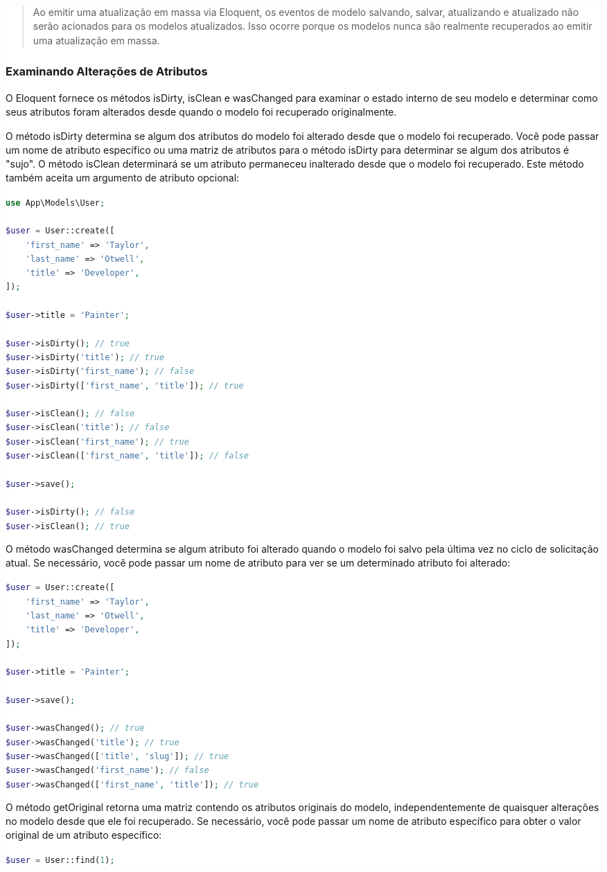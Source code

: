 > Ao emitir uma atualização em massa via Eloquent, os eventos de modelo salvando, salvar, atualizando e atualizado não serão acionados para os modelos atualizados. Isso ocorre porque os modelos nunca são realmente recuperados ao emitir uma atualização em massa.

### Examinando Alterações de Atributos
O Eloquent fornece os métodos isDirty, isClean e wasChanged para examinar o estado interno de seu modelo e determinar como seus atributos foram alterados desde quando o modelo foi recuperado originalmente.

O método isDirty determina se algum dos atributos do modelo foi alterado desde que o modelo foi recuperado. Você pode passar um nome de atributo específico ou uma matriz de atributos para o método isDirty para determinar se algum dos atributos é "sujo". O método isClean determinará se um atributo permaneceu inalterado desde que o modelo foi recuperado. Este método também aceita um argumento de atributo opcional:
```php
use App\Models\User;
 
$user = User::create([
    'first_name' => 'Taylor',
    'last_name' => 'Otwell',
    'title' => 'Developer',
]);
 
$user->title = 'Painter';
 
$user->isDirty(); // true
$user->isDirty('title'); // true
$user->isDirty('first_name'); // false
$user->isDirty(['first_name', 'title']); // true
 
$user->isClean(); // false
$user->isClean('title'); // false
$user->isClean('first_name'); // true
$user->isClean(['first_name', 'title']); // false
 
$user->save();
 
$user->isDirty(); // false
$user->isClean(); // true
```
O método wasChanged determina se algum atributo foi alterado quando o modelo foi salvo pela última vez no ciclo de solicitação atual. Se necessário, você pode passar um nome de atributo para ver se um determinado atributo foi alterado:
```php
$user = User::create([
    'first_name' => 'Taylor',
    'last_name' => 'Otwell',
    'title' => 'Developer',
]);
 
$user->title = 'Painter';
 
$user->save();
 
$user->wasChanged(); // true
$user->wasChanged('title'); // true
$user->wasChanged(['title', 'slug']); // true
$user->wasChanged('first_name'); // false
$user->wasChanged(['first_name', 'title']); // true
```
O método getOriginal retorna uma matriz contendo os atributos originais do modelo, independentemente de quaisquer alterações no modelo desde que ele foi recuperado. Se necessário, você pode passar um nome de atributo específico para obter o valor original de um atributo específico:
```php
$user = User::find(1);
```
